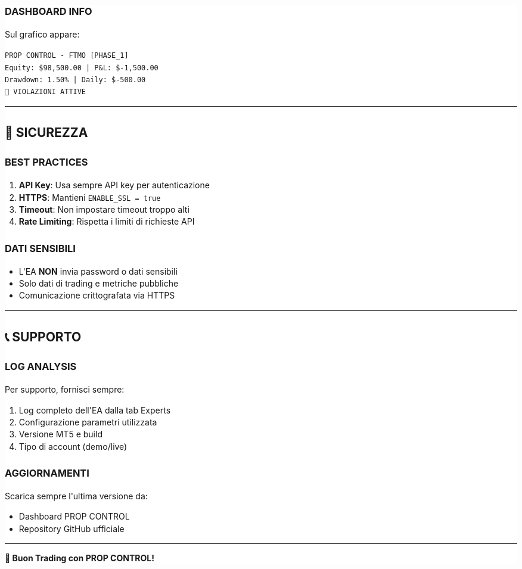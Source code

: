 ### **DASHBOARD INFO**
Sul grafico appare:
```
PROP CONTROL - FTMO [PHASE_1]
Equity: $98,500.00 | P&L: $-1,500.00
Drawdown: 1.50% | Daily: $-500.00
🚨 VIOLAZIONI ATTIVE
```

---

## 🔐 SICUREZZA

### **BEST PRACTICES**
1. **API Key**: Usa sempre API key per autenticazione
2. **HTTPS**: Mantieni `ENABLE_SSL = true`
3. **Timeout**: Non impostare timeout troppo alti
4. **Rate Limiting**: Rispetta i limiti di richieste API

### **DATI SENSIBILI**
- L'EA **NON** invia password o dati sensibili
- Solo dati di trading e metriche pubbliche
- Comunicazione crittografata via HTTPS

---

## 📞 SUPPORTO

### **LOG ANALYSIS**
Per supporto, fornisci sempre:
1. Log completo dell'EA dalla tab Experts
2. Configurazione parametri utilizzata
3. Versione MT5 e build
4. Tipo di account (demo/live)

### **AGGIORNAMENTI**
Scarica sempre l'ultima versione da:
- Dashboard PROP CONTROL
- Repository GitHub ufficiale

---

**🎯 Buon Trading con PROP CONTROL!**